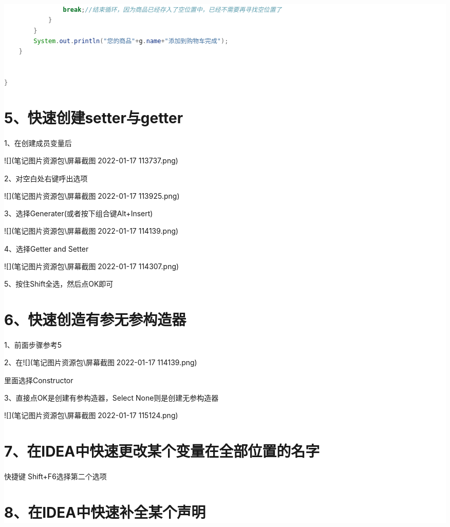 ```java
                break;//结束循环，因为商品已经存入了空位置中，已经不需要再寻找空位置了
            }
        }
        System.out.println("您的商品"+g.name+"添加到购物车完成");
    }


}

```

# 5、快速创建setter与getter

1、在创建成员变量后

![](笔记图片资源包\屏幕截图 2022-01-17 113737.png)

2、对空白处右键呼出选项

![](笔记图片资源包\屏幕截图 2022-01-17 113925.png)

3、选择Generater(或者按下组合键Alt+Insert)

![](笔记图片资源包\屏幕截图 2022-01-17 114139.png)

4、选择Getter and Setter

![](笔记图片资源包\屏幕截图 2022-01-17 114307.png)

5、按住Shift全选，然后点OK即可



# 6、快速创造有参无参构造器

1、前面步骤参考5

2、在![](笔记图片资源包\屏幕截图 2022-01-17 114139.png)

里面选择Constructor

3、直接点OK是创建有参构造器，Select None则是创建无参构造器

![](笔记图片资源包\屏幕截图 2022-01-17 115124.png)

# 7、在IDEA中快速更改某个变量在全部位置的名字

快捷键 Shift+F6选择第二个选项

# 8、在IDEA中快速补全某个声明

